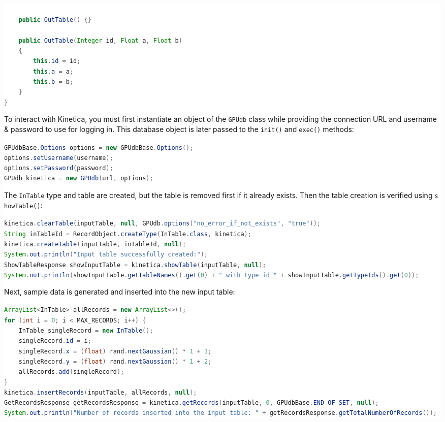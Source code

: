 ```java

    public OutTable() {}

    public OutTable(Integer id, Float a, Float b)
    {
        this.id = id;
        this.a = a;
        this.b = b;
    }
}
```

To interact with Kinetica, you must first instantiate an object of the
``GPUdb`` class while providing the connection URL and username & password to
use for logging in. This database object is later passed to the ``init()`` and
``exec()`` methods:

```java
GPUdbBase.Options options = new GPUdbBase.Options();
options.setUsername(username);
options.setPassword(password);
GPUdb kinetica = new GPUdb(url, options);
```

The ``InTable`` type and table are created, but the table is removed first if it
already exists. Then the table creation is verified using ``showTable()``:

```java
kinetica.clearTable(inputTable, null, GPUdb.options("no_error_if_not_exists", "true"));
String inTableId = RecordObject.createType(InTable.class, kinetica);
kinetica.createTable(inputTable, inTableId, null);
System.out.println("Input table successfully created:");
ShowTableResponse showInputTable = kinetica.showTable(inputTable, null);
System.out.println(showInputTable.getTableNames().get(0) + " with type id " + showInputTable.getTypeIds().get(0));
```

Next, sample data is generated and inserted into the new input table:

```java
ArrayList<InTable> allRecords = new ArrayList<>();
for (int i = 0; i < MAX_RECORDS; i++) {
    InTable singleRecord = new InTable();
    singleRecord.id = i;
    singleRecord.x = (float) rand.nextGaussian() * 1 + 1;
    singleRecord.y = (float) rand.nextGaussian() * 1 + 2;
    allRecords.add(singleRecord);
}
kinetica.insertRecords(inputTable, allRecords, null);
GetRecordsResponse getRecordsResponse = kinetica.getRecords(inputTable, 0, GPUdbBase.END_OF_SET, null);
System.out.println("Number of records inserted into the input table: " + getRecordsResponse.getTotalNumberOfRecords());
```
